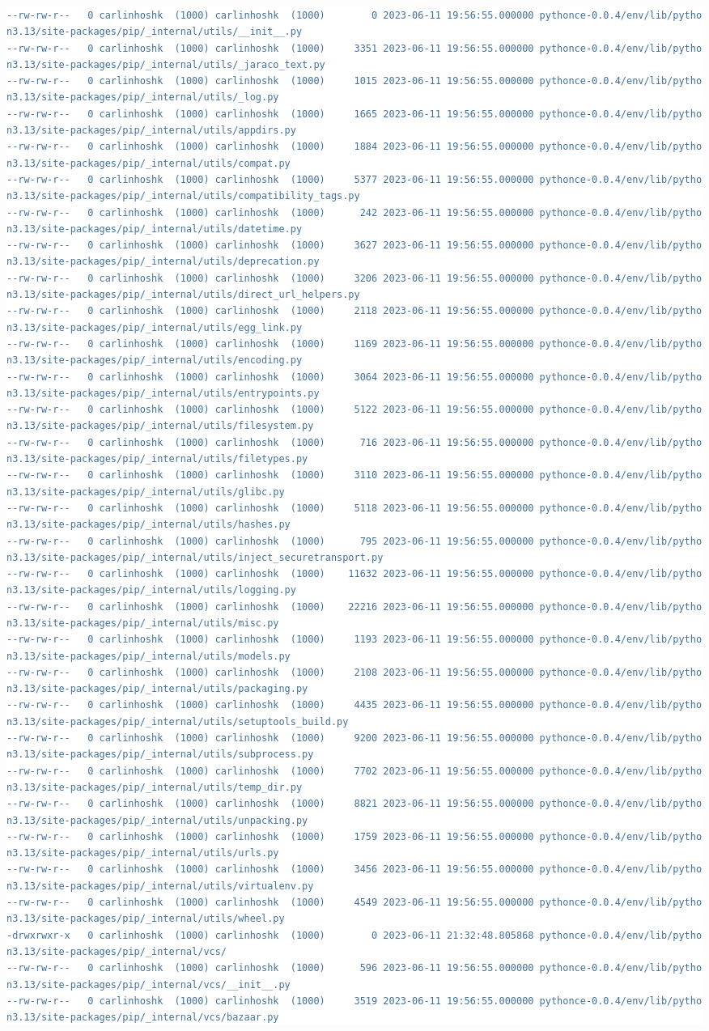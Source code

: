 ```diff
--rw-rw-r--   0 carlinhoshk  (1000) carlinhoshk  (1000)        0 2023-06-11 19:56:55.000000 pythonce-0.0.4/env/lib/python3.13/site-packages/pip/_internal/utils/__init__.py
--rw-rw-r--   0 carlinhoshk  (1000) carlinhoshk  (1000)     3351 2023-06-11 19:56:55.000000 pythonce-0.0.4/env/lib/python3.13/site-packages/pip/_internal/utils/_jaraco_text.py
--rw-rw-r--   0 carlinhoshk  (1000) carlinhoshk  (1000)     1015 2023-06-11 19:56:55.000000 pythonce-0.0.4/env/lib/python3.13/site-packages/pip/_internal/utils/_log.py
--rw-rw-r--   0 carlinhoshk  (1000) carlinhoshk  (1000)     1665 2023-06-11 19:56:55.000000 pythonce-0.0.4/env/lib/python3.13/site-packages/pip/_internal/utils/appdirs.py
--rw-rw-r--   0 carlinhoshk  (1000) carlinhoshk  (1000)     1884 2023-06-11 19:56:55.000000 pythonce-0.0.4/env/lib/python3.13/site-packages/pip/_internal/utils/compat.py
--rw-rw-r--   0 carlinhoshk  (1000) carlinhoshk  (1000)     5377 2023-06-11 19:56:55.000000 pythonce-0.0.4/env/lib/python3.13/site-packages/pip/_internal/utils/compatibility_tags.py
--rw-rw-r--   0 carlinhoshk  (1000) carlinhoshk  (1000)      242 2023-06-11 19:56:55.000000 pythonce-0.0.4/env/lib/python3.13/site-packages/pip/_internal/utils/datetime.py
--rw-rw-r--   0 carlinhoshk  (1000) carlinhoshk  (1000)     3627 2023-06-11 19:56:55.000000 pythonce-0.0.4/env/lib/python3.13/site-packages/pip/_internal/utils/deprecation.py
--rw-rw-r--   0 carlinhoshk  (1000) carlinhoshk  (1000)     3206 2023-06-11 19:56:55.000000 pythonce-0.0.4/env/lib/python3.13/site-packages/pip/_internal/utils/direct_url_helpers.py
--rw-rw-r--   0 carlinhoshk  (1000) carlinhoshk  (1000)     2118 2023-06-11 19:56:55.000000 pythonce-0.0.4/env/lib/python3.13/site-packages/pip/_internal/utils/egg_link.py
--rw-rw-r--   0 carlinhoshk  (1000) carlinhoshk  (1000)     1169 2023-06-11 19:56:55.000000 pythonce-0.0.4/env/lib/python3.13/site-packages/pip/_internal/utils/encoding.py
--rw-rw-r--   0 carlinhoshk  (1000) carlinhoshk  (1000)     3064 2023-06-11 19:56:55.000000 pythonce-0.0.4/env/lib/python3.13/site-packages/pip/_internal/utils/entrypoints.py
--rw-rw-r--   0 carlinhoshk  (1000) carlinhoshk  (1000)     5122 2023-06-11 19:56:55.000000 pythonce-0.0.4/env/lib/python3.13/site-packages/pip/_internal/utils/filesystem.py
--rw-rw-r--   0 carlinhoshk  (1000) carlinhoshk  (1000)      716 2023-06-11 19:56:55.000000 pythonce-0.0.4/env/lib/python3.13/site-packages/pip/_internal/utils/filetypes.py
--rw-rw-r--   0 carlinhoshk  (1000) carlinhoshk  (1000)     3110 2023-06-11 19:56:55.000000 pythonce-0.0.4/env/lib/python3.13/site-packages/pip/_internal/utils/glibc.py
--rw-rw-r--   0 carlinhoshk  (1000) carlinhoshk  (1000)     5118 2023-06-11 19:56:55.000000 pythonce-0.0.4/env/lib/python3.13/site-packages/pip/_internal/utils/hashes.py
--rw-rw-r--   0 carlinhoshk  (1000) carlinhoshk  (1000)      795 2023-06-11 19:56:55.000000 pythonce-0.0.4/env/lib/python3.13/site-packages/pip/_internal/utils/inject_securetransport.py
--rw-rw-r--   0 carlinhoshk  (1000) carlinhoshk  (1000)    11632 2023-06-11 19:56:55.000000 pythonce-0.0.4/env/lib/python3.13/site-packages/pip/_internal/utils/logging.py
--rw-rw-r--   0 carlinhoshk  (1000) carlinhoshk  (1000)    22216 2023-06-11 19:56:55.000000 pythonce-0.0.4/env/lib/python3.13/site-packages/pip/_internal/utils/misc.py
--rw-rw-r--   0 carlinhoshk  (1000) carlinhoshk  (1000)     1193 2023-06-11 19:56:55.000000 pythonce-0.0.4/env/lib/python3.13/site-packages/pip/_internal/utils/models.py
--rw-rw-r--   0 carlinhoshk  (1000) carlinhoshk  (1000)     2108 2023-06-11 19:56:55.000000 pythonce-0.0.4/env/lib/python3.13/site-packages/pip/_internal/utils/packaging.py
--rw-rw-r--   0 carlinhoshk  (1000) carlinhoshk  (1000)     4435 2023-06-11 19:56:55.000000 pythonce-0.0.4/env/lib/python3.13/site-packages/pip/_internal/utils/setuptools_build.py
--rw-rw-r--   0 carlinhoshk  (1000) carlinhoshk  (1000)     9200 2023-06-11 19:56:55.000000 pythonce-0.0.4/env/lib/python3.13/site-packages/pip/_internal/utils/subprocess.py
--rw-rw-r--   0 carlinhoshk  (1000) carlinhoshk  (1000)     7702 2023-06-11 19:56:55.000000 pythonce-0.0.4/env/lib/python3.13/site-packages/pip/_internal/utils/temp_dir.py
--rw-rw-r--   0 carlinhoshk  (1000) carlinhoshk  (1000)     8821 2023-06-11 19:56:55.000000 pythonce-0.0.4/env/lib/python3.13/site-packages/pip/_internal/utils/unpacking.py
--rw-rw-r--   0 carlinhoshk  (1000) carlinhoshk  (1000)     1759 2023-06-11 19:56:55.000000 pythonce-0.0.4/env/lib/python3.13/site-packages/pip/_internal/utils/urls.py
--rw-rw-r--   0 carlinhoshk  (1000) carlinhoshk  (1000)     3456 2023-06-11 19:56:55.000000 pythonce-0.0.4/env/lib/python3.13/site-packages/pip/_internal/utils/virtualenv.py
--rw-rw-r--   0 carlinhoshk  (1000) carlinhoshk  (1000)     4549 2023-06-11 19:56:55.000000 pythonce-0.0.4/env/lib/python3.13/site-packages/pip/_internal/utils/wheel.py
-drwxrwxr-x   0 carlinhoshk  (1000) carlinhoshk  (1000)        0 2023-06-11 21:32:48.805868 pythonce-0.0.4/env/lib/python3.13/site-packages/pip/_internal/vcs/
--rw-rw-r--   0 carlinhoshk  (1000) carlinhoshk  (1000)      596 2023-06-11 19:56:55.000000 pythonce-0.0.4/env/lib/python3.13/site-packages/pip/_internal/vcs/__init__.py
--rw-rw-r--   0 carlinhoshk  (1000) carlinhoshk  (1000)     3519 2023-06-11 19:56:55.000000 pythonce-0.0.4/env/lib/python3.13/site-packages/pip/_internal/vcs/bazaar.py
```